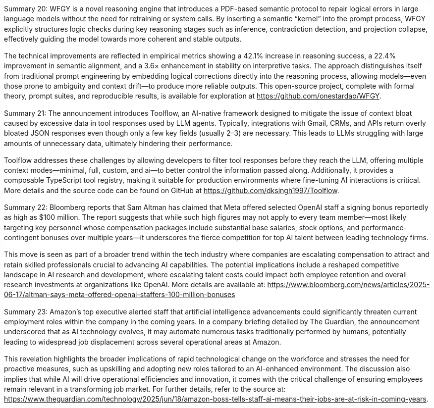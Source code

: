 Summary 20:
WFGY is a novel reasoning engine that introduces a PDF-based semantic protocol to repair logical errors in large language models without the need for retraining or system calls. By inserting a semantic “kernel” into the prompt process, WFGY explicitly structures logic checks during key reasoning stages such as inference, contradiction detection, and projection collapse, effectively guiding the model towards more coherent and stable outputs.

The technical improvements are reflected in empirical metrics showing a 42.1% increase in reasoning success, a 22.4% improvement in semantic alignment, and a 3.6× enhancement in stability on interpretive tasks. The approach distinguishes itself from traditional prompt engineering by embedding logical corrections directly into the reasoning process, allowing models—even those prone to ambiguity and context drift—to produce more reliable outputs. This open-source project, complete with formal theory, prompt suites, and reproducible results, is available for exploration at https://github.com/onestardao/WFGY.

Summary 21:
The announcement introduces Toolflow, an AI-native framework designed to mitigate the issue of context bloat caused by excessive data in tool responses used by LLM agents. Typically, integrations with Gmail, CRMs, and APIs return overly bloated JSON responses even though only a few key fields (usually 2–3) are necessary. This leads to LLMs struggling with large amounts of unnecessary data, ultimately hindering their performance.

Toolflow addresses these challenges by allowing developers to filter tool responses before they reach the LLM, offering multiple context modes—minimal, full, custom, and ai—to better control the information passed along. Additionally, it provides a composable TypeScript tool registry, making it suitable for production environments where fine-tuning AI interactions is critical. More details and the source code can be found on GitHub at https://github.com/dksingh1997/Toolflow.

Summary 22:
Bloomberg reports that Sam Altman has claimed that Meta offered selected OpenAI staff a signing bonus reportedly as high as $100 million. The report suggests that while such high figures may not apply to every team member—most likely targeting key personnel whose compensation packages include substantial base salaries, stock options, and performance-contingent bonuses over multiple years—it underscores the fierce competition for top AI talent between leading technology firms.

This move is seen as part of a broader trend within the tech industry where companies are escalating compensation to attract and retain skilled professionals crucial to advancing AI capabilities. The potential implications include a reshaped competitive landscape in AI research and development, where escalating talent costs could impact both employee retention and overall research investments at organizations like OpenAI. More details are available at: https://www.bloomberg.com/news/articles/2025-06-17/altman-says-meta-offered-openai-staffers-100-million-bonuses

Summary 23:
Amazon’s top executive alerted staff that artificial intelligence advancements could significantly threaten current employment roles within the company in the coming years. In a company briefing detailed by The Guardian, the announcement underscored that as AI technology evolves, it may automate numerous tasks traditionally performed by humans, potentially leading to widespread job displacement across several operational areas at Amazon.

This revelation highlights the broader implications of rapid technological change on the workforce and stresses the need for proactive measures, such as upskilling and adopting new roles tailored to an AI-enhanced environment. The discussion also implies that while AI will drive operational efficiencies and innovation, it comes with the critical challenge of ensuring employees remain relevant in a transforming job market. For further details, refer to the source at: https://www.theguardian.com/technology/2025/jun/18/amazon-boss-tells-staff-ai-means-their-jobs-are-at-risk-in-coming-years.
